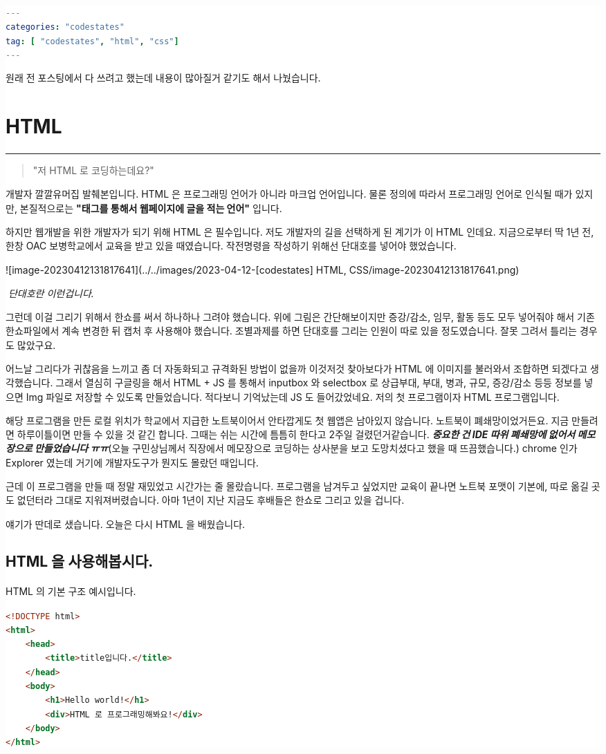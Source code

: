```yaml
---
categories: "codestates"
tag: [ "codestates", "html", "css"]
---
```




원래 전 포스팅에서 다 쓰려고 했는데 내용이 많아질거 같기도 해서 나눴습니다.

# HTML

---

> "저 HTML 로 코딩하는데요?"

개발자 깔깔유머집 발췌본입니다. HTML 은 프로그래밍 언어가 아니라 마크업 언어입니다. 물론 정의에 따라서 프로그래밍 언어로 인식될 때가 있지만, 본질적으로는 **"태그를 통해서 웹페이지에 글을 적는 언어"** 입니다.

하지만 웹개발을 위한 개발자가 되기 위해 HTML 은 필수입니다. 저도 개발자의 길을 선택하게 된 계기가 이 HTML 인데요. 지금으로부터 딱 1년 전, 한창 OAC 보병학교에서 교육을 받고 있을 때였습니다. 작전명령을 작성하기 위해선 단대호를 넣어야 했었습니다.

![image-20230412131817641](../../images/2023-04-12-[codestates] HTML, CSS/image-20230412131817641.png)

​		*단대호란 이런겁니다.*

그런데 이걸 그리기 위해서 한쇼를 써서 하나하나 그려야 했습니다. 위에 그림은 간단해보이지만 증강/감소, 임무, 활동 등도 모두 넣어줘야 해서 기존 한쇼파일에서 계속 변경한 뒤 캡처 후 사용해야 했습니다. 조별과제를 하면 단대호를 그리는 인원이 따로 있을 정도였습니다. 잘못 그려서 틀리는 경우도 많았구요.

어느날 그리다가 귀찮음을 느끼고 좀 더 자동화되고 규격화된 방법이 없을까 이것저것 찾아보다가 HTML 에 이미지를 불러와서 조합하면 되겠다고 생각했습니다. 그래서 열심히 구글링을 해서 HTML + JS 를 통해서  inputbox 와 selectbox 로 상급부대, 부대, 병과, 규모, 증강/감소 등등 정보를 넣으면 Img 파일로 저장할 수 있도록 만들었습니다. 적다보니 기억났는데 JS 도 들어갔었네요. 저의 첫 프로그램이자 HTML 프로그램입니다.

해당 프로그램을 만든 로컬 위치가 학교에서 지급한 노트북이어서 안타깝게도 첫 웹앱은 남아있지 않습니다. 노트북이 폐쇄망이었거든요. 지금 만들려면 하루이틀이면 만들 수 있을 것 같긴 합니다. 그때는 쉬는 시간에 틈틈히 한다고 2주일 걸렸던거같습니다. ***중요한 건  IDE 따위 폐쇄망에 없어서 메모장으로 만들었습니다 ㅠㅠ***(오늘 구민상님께서 직장에서 메모장으로 코딩하는 상사분을 보고 도망치셨다고 했을 때 뜨끔했습니다.) chrome 인가 Explorer 였는데 거기에 개발자도구가 뭔지도 몰랐던 때입니다. 

근데 이 프로그램을 만들 때 정말 재밌었고 시간가는 줄 몰랐습니다. 프로그램을 남겨두고 싶었지만 교육이 끝나면 노트북 포맷이 기본에, 따로 옮길 곳도 없던터라 그대로 지워져버렸습니다. 아마 1년이 지난 지금도 후배들은 한쇼로 그리고 있을 겁니다. 

얘기가 딴데로 샜습니다. 오늘은 다시 HTML 을 배웠습니다.

## HTML 을 사용해봅시다.

HTML 의 기본 구조 예시입니다.

```html
<!DOCTYPE html>
<html>
    <head>
    	<title>title입니다.</title>
    </head>
    <body>
        <h1>Hello world!</h1>
        <div>HTML 로 프로그래밍해봐요!</div>
    </body>
</html>
```
